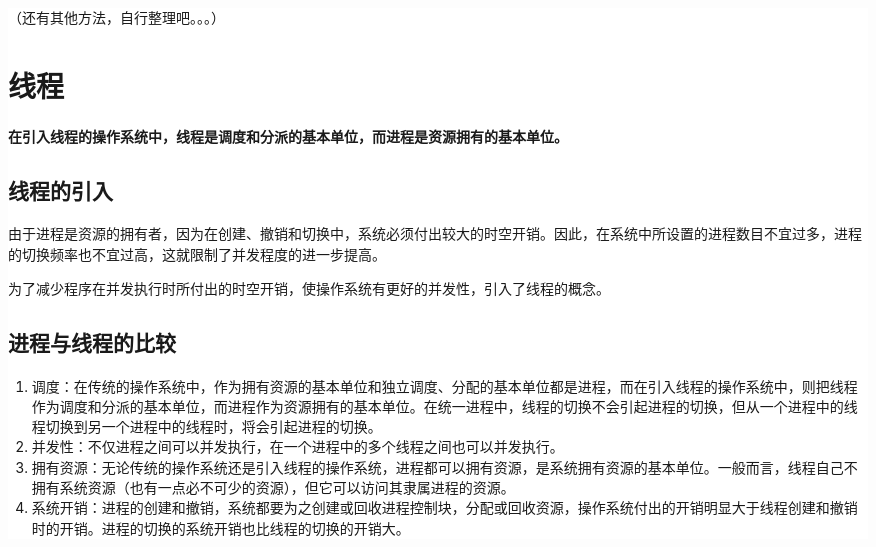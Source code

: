 （还有其他方法，自行整理吧。。。）

# 线程
**在引入线程的操作系统中，线程是调度和分派的基本单位，而进程是资源拥有的基本单位。**

## 线程的引入
由于进程是资源的拥有者，因为在创建、撤销和切换中，系统必须付出较大的时空开销。因此，在系统中所设置的进程数目不宜过多，进程的切换频率也不宜过高，这就限制了并发程度的进一步提高。

为了减少程序在并发执行时所付出的时空开销，使操作系统有更好的并发性，引入了线程的概念。

## 进程与线程的比较
1. 调度：在传统的操作系统中，作为拥有资源的基本单位和独立调度、分配的基本单位都是进程，而在引入线程的操作系统中，则把线程作为调度和分派的基本单位，而进程作为资源拥有的基本单位。在统一进程中，线程的切换不会引起进程的切换，但从一个进程中的线程切换到另一个进程中的线程时，将会引起进程的切换。
2. 并发性：不仅进程之间可以并发执行，在一个进程中的多个线程之间也可以并发执行。
3. 拥有资源：无论传统的操作系统还是引入线程的操作系统，进程都可以拥有资源，是系统拥有资源的基本单位。一般而言，线程自己不拥有系统资源（也有一点必不可少的资源），但它可以访问其隶属进程的资源。
4. 系统开销：进程的创建和撤销，系统都要为之创建或回收进程控制块，分配或回收资源，操作系统付出的开销明显大于线程创建和撤销时的开销。进程的切换的系统开销也比线程的切换的开销大。
